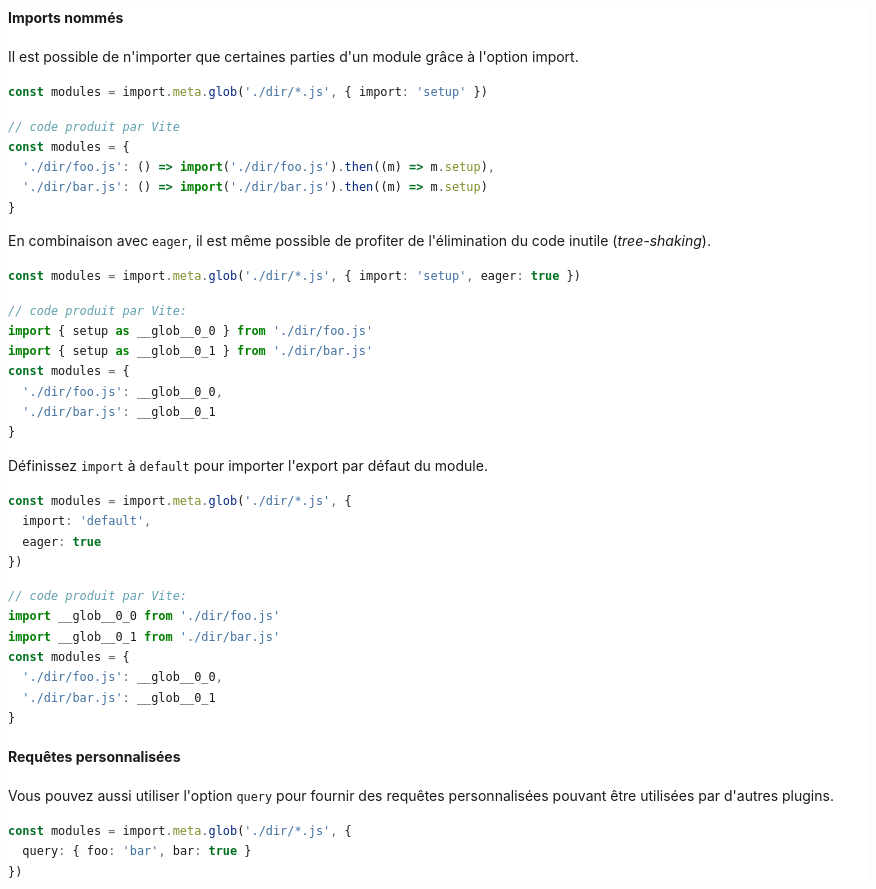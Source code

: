 #### Imports nommés

Il est possible de n'importer que certaines parties d'un module grâce à l'option import.

```ts
const modules = import.meta.glob('./dir/*.js', { import: 'setup' })
```

```ts
// code produit par Vite
const modules = {
  './dir/foo.js': () => import('./dir/foo.js').then((m) => m.setup),
  './dir/bar.js': () => import('./dir/bar.js').then((m) => m.setup)
}
```

En combinaison avec `eager`, il est même possible de profiter de l'élimination du code inutile (_tree-shaking_).

```ts
const modules = import.meta.glob('./dir/*.js', { import: 'setup', eager: true })
```

```ts
// code produit par Vite:
import { setup as __glob__0_0 } from './dir/foo.js'
import { setup as __glob__0_1 } from './dir/bar.js'
const modules = {
  './dir/foo.js': __glob__0_0,
  './dir/bar.js': __glob__0_1
}
```

Définissez `import` à `default` pour importer l'export par défaut du module.

```ts
const modules = import.meta.glob('./dir/*.js', {
  import: 'default',
  eager: true
})
```

```ts
// code produit par Vite:
import __glob__0_0 from './dir/foo.js'
import __glob__0_1 from './dir/bar.js'
const modules = {
  './dir/foo.js': __glob__0_0,
  './dir/bar.js': __glob__0_1
}
```

#### Requêtes personnalisées

Vous pouvez aussi utiliser l'option `query` pour fournir des requêtes personnalisées pouvant être utilisées par d'autres plugins.

```ts
const modules = import.meta.glob('./dir/*.js', {
  query: { foo: 'bar', bar: true }
})
```
